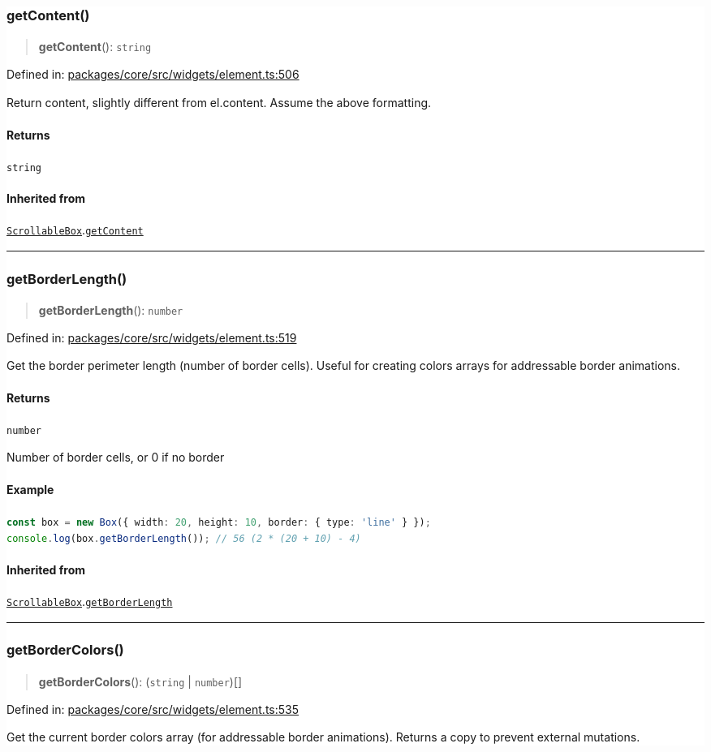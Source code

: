 ### getContent()

> **getContent**(): `string`

Defined in: [packages/core/src/widgets/element.ts:506](https://github.com/vdeantoni/unblessed/blob/alpha/packages/core/src/widgets/element.ts#L506)

Return content, slightly different from el.content. Assume the above formatting.

#### Returns

`string`

#### Inherited from

[`ScrollableBox`](widgets.scrollablebox.Class.ScrollableBox.md).[`getContent`](widgets.scrollablebox.Class.ScrollableBox.md#getcontent)

***

### getBorderLength()

> **getBorderLength**(): `number`

Defined in: [packages/core/src/widgets/element.ts:519](https://github.com/vdeantoni/unblessed/blob/alpha/packages/core/src/widgets/element.ts#L519)

Get the border perimeter length (number of border cells).
Useful for creating colors arrays for addressable border animations.

#### Returns

`number`

Number of border cells, or 0 if no border

#### Example

```ts
const box = new Box({ width: 20, height: 10, border: { type: 'line' } });
console.log(box.getBorderLength()); // 56 (2 * (20 + 10) - 4)
```

#### Inherited from

[`ScrollableBox`](widgets.scrollablebox.Class.ScrollableBox.md).[`getBorderLength`](widgets.scrollablebox.Class.ScrollableBox.md#getborderlength)

***

### getBorderColors()

> **getBorderColors**(): (`string` \| `number`)[]

Defined in: [packages/core/src/widgets/element.ts:535](https://github.com/vdeantoni/unblessed/blob/alpha/packages/core/src/widgets/element.ts#L535)

Get the current border colors array (for addressable border animations).
Returns a copy to prevent external mutations.
